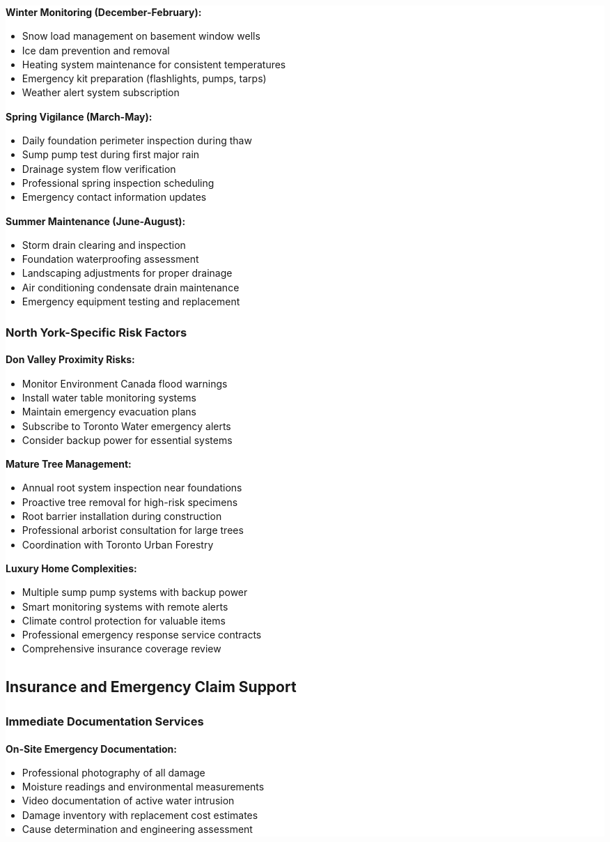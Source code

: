 **Winter Monitoring (December-February):**
- Snow load management on basement window wells
- Ice dam prevention and removal
- Heating system maintenance for consistent temperatures
- Emergency kit preparation (flashlights, pumps, tarps)
- Weather alert system subscription

**Spring Vigilance (March-May):**
- Daily foundation perimeter inspection during thaw
- Sump pump test during first major rain
- Drainage system flow verification
- Professional spring inspection scheduling
 - Emergency contact information updates

**Summer Maintenance (June-August):**
- Storm drain clearing and inspection
- Foundation waterproofing assessment
- Landscaping adjustments for proper drainage
- Air conditioning condensate drain maintenance
- Emergency equipment testing and replacement

### North York-Specific Risk Factors

**Don Valley Proximity Risks:**
- Monitor Environment Canada flood warnings
- Install water table monitoring systems
- Maintain emergency evacuation plans
- Subscribe to Toronto Water emergency alerts
- Consider backup power for essential systems

**Mature Tree Management:**
- Annual root system inspection near foundations
- Proactive tree removal for high-risk specimens
- Root barrier installation during construction
- Professional arborist consultation for large trees
- Coordination with Toronto Urban Forestry

**Luxury Home Complexities:**
- Multiple sump pump systems with backup power
- Smart monitoring systems with remote alerts
- Climate control protection for valuable items
- Professional emergency response service contracts
- Comprehensive insurance coverage review

## Insurance and Emergency Claim Support

### Immediate Documentation Services
**On-Site Emergency Documentation:**
- Professional photography of all damage
- Moisture readings and environmental measurements
- Video documentation of active water intrusion
- Damage inventory with replacement cost estimates
- Cause determination and engineering assessment
